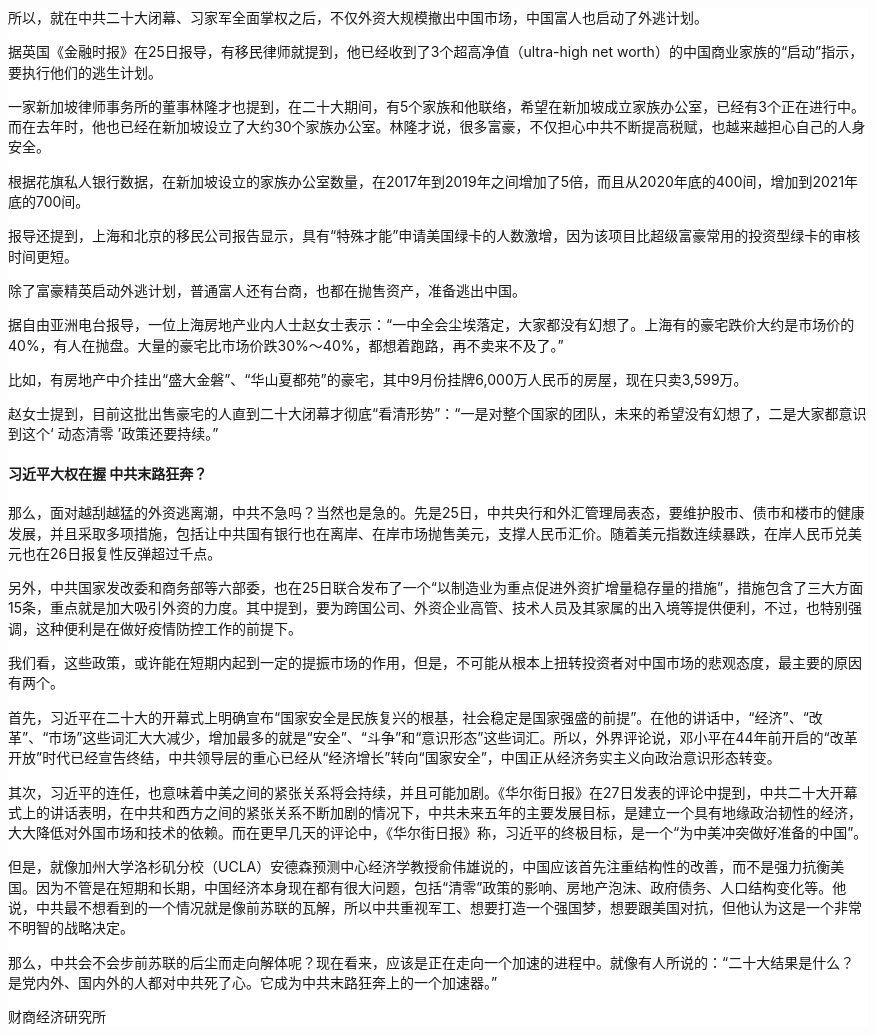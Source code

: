  所以，就在中共二十大闭幕、习家军全面掌权之后，不仅外资大规模撤出中国市场，中国富人也启动了外逃计划。
</p>
<p>
 据英国《金融时报》在25日报导，有移民律师就提到，他已经收到了3个超高净值（ultra-high net worth）的中国商业家族的“启动”指示，要执行他们的逃生计划。
</p>
<p>
 一家新加坡律师事务所的董事林隆才也提到，在二十大期间，有5个家族和他联络，希望在新加坡成立家族办公室，已经有3个正在进行中。而在去年时，他也已经在新加坡设立了大约30个家族办公室。林隆才说，很多富豪，不仅担心中共不断提高税赋，也越来越担心自己的人身安全。
</p>
<p>
 根据花旗私人银行数据，在新加坡设立的家族办公室数量，在2017年到2019年之间增加了5倍，而且从2020年底的400间，增加到2021年底的700间。
</p>
<p>
 报导还提到，上海和北京的移民公司报告显示，具有“特殊才能”申请美国绿卡的人数激增，因为该项目比超级富豪常用的投资型绿卡的审核时间更短。
</p>
<p>
 除了富豪精英启动外逃计划，普通富人还有台商，也都在抛售资产，准备逃出中国。
</p>
<p>
 据自由亚洲电台报导，一位上海房地产业内人士赵女士表示：“一中全会尘埃落定，大家都没有幻想了。上海有的豪宅跌价大约是市场价的40%，有人在抛盘。大量的豪宅比市场价跌30%～40%，都想着跑路，再不卖来不及了。”
</p>
<p>
 比如，有房地产中介挂出“盛大金磐”、“华山夏都苑”的豪宅，其中9月份挂牌6,000万人民币的房屋，现在只卖3,599万。
</p>
<p>
 赵女士提到，目前这批出售豪宅的人直到二十大闭幕才彻底“看清形势”：“一是对整个国家的团队，未来的希望没有幻想了，二是大家都意识到这个‘
 <ok href="https://www.epochtimes.com/gb/tag/%E5%8A%A8%E6%80%81%E6%B8%85%E9%9B%B6.html">
  动态清零
 </ok>
 ’政策还要持续。”
</p>
<h4>
 习近平大权在握 中共末路狂奔？
</h4>
<p>
 那么，面对越刮越猛的外资逃离潮，中共不急吗？当然也是急的。先是25日，中共央行和外汇管理局表态，要维护股市、债市和楼市的健康发展，并且采取多项措施，包括让中共国有银行也在离岸、在岸市场抛售美元，支撑人民币汇价。随着美元指数连续暴跌，在岸人民币兑美元也在26日报复性反弹超过千点。
</p>
<p>
 另外，中共国家发改委和商务部等六部委，也在25日联合发布了一个“以制造业为重点促进外资扩增量稳存量的措施”，措施包含了三大方面15条，重点就是加大吸引外资的力度。其中提到，要为跨国公司、外资企业高管、技术人员及其家属的出入境等提供便利，不过，也特别强调，这种便利是在做好疫情防控工作的前提下。
</p>
<p>
 我们看，这些政策，或许能在短期内起到一定的提振市场的作用，但是，不可能从根本上扭转投资者对中国市场的悲观态度，最主要的原因有两个。
</p>
<p>
 首先，习近平在二十大的开幕式上明确宣布“国家安全是民族复兴的根基，社会稳定是国家强盛的前提”。在他的讲话中，“经济”、“改革”、“市场”这些词汇大大减少，增加最多的就是“安全”、“斗争”和“意识形态”这些词汇。所以，外界评论说，邓小平在44年前开启的“改革开放”时代已经宣告终结，中共领导层的重心已经从“经济增长”转向“国家安全”，中国正从经济务实主义向政治意识形态转变。
</p>
<p>
 其次，习近平的连任，也意味着中美之间的紧张关系将会持续，并且可能加剧。《华尔街日报》在27日发表的评论中提到，中共二十大开幕式上的讲话表明，在中共和西方之间的紧张关系不断加剧的情况下，中共未来五年的主要发展目标，是建立一个具有地缘政治韧性的经济，大大降低对外国市场和技术的依赖。而在更早几天的评论中，《华尔街日报》称，习近平的终极目标，是一个“为中美冲突做好准备的中国”。
</p>
<p>
 但是，就像加州大学洛杉矶分校（UCLA）安德森预测中心经济学教授俞伟雄说的，中国应该首先注重结构性的改善，而不是强力抗衡美国。因为不管是在短期和长期，中国经济本身现在都有很大问题，包括“清零”政策的影响、房地产泡沫、政府债务、人口结构变化等。他说，中共最不想看到的一个情况就是像前苏联的瓦解，所以中共重视军工、想要打造一个强国梦，想要跟美国对抗，但他认为这是一个非常不明智的战略决定。
</p>
<p>
 那么，中共会不会步前苏联的后尘而走向解体呢？现在看来，应该是正在走向一个加速的进程中。就像有人所说的：“二十大结果是什么？是党内外、国内外的人都对中共死了心。它成为中共末路狂奔上的一个加速器。”
</p>
<p>
 财商经济研究所
 <br/>